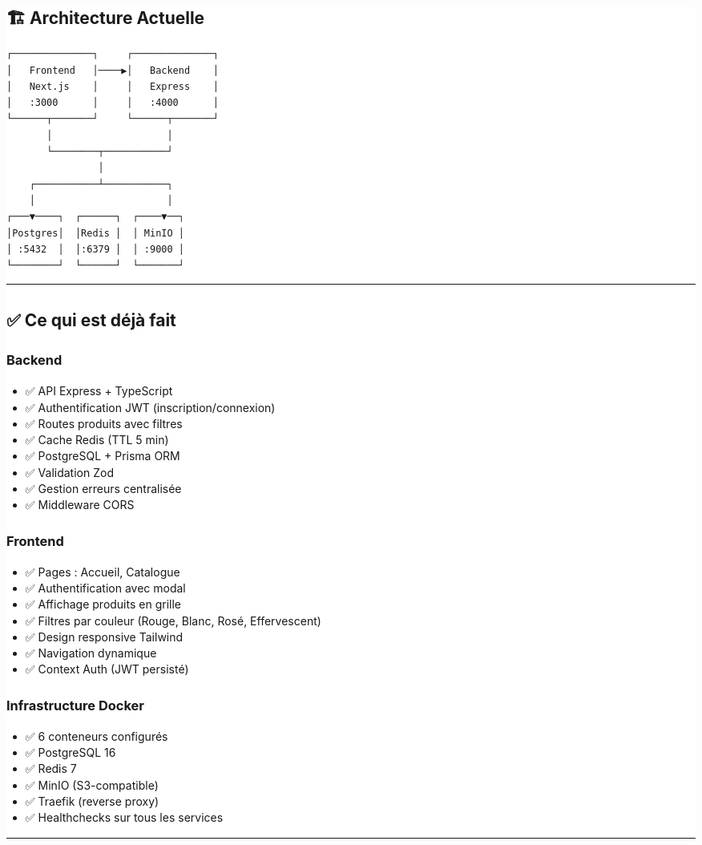 ## 🏗️ Architecture Actuelle

```
┌──────────────┐     ┌──────────────┐
│   Frontend   │────▶│   Backend    │
│   Next.js    │     │   Express    │
│   :3000      │     │   :4000      │
└──────┬───────┘     └──────┬───────┘
       │                    │
       └────────┬───────────┘
                │
    ┌───────────┴───────────┐
    │                       │
┌───▼────┐  ┌──────┐  ┌────▼──┐
│Postgres│  │Redis │  │ MinIO │
│ :5432  │  │:6379 │  │ :9000 │
└────────┘  └──────┘  └───────┘
```

---

## ✅ Ce qui est déjà fait

### Backend
- ✅ API Express + TypeScript
- ✅ Authentification JWT (inscription/connexion)
- ✅ Routes produits avec filtres
- ✅ Cache Redis (TTL 5 min)
- ✅ PostgreSQL + Prisma ORM
- ✅ Validation Zod
- ✅ Gestion erreurs centralisée
- ✅ Middleware CORS

### Frontend
- ✅ Pages : Accueil, Catalogue
- ✅ Authentification avec modal
- ✅ Affichage produits en grille
- ✅ Filtres par couleur (Rouge, Blanc, Rosé, Effervescent)
- ✅ Design responsive Tailwind
- ✅ Navigation dynamique
- ✅ Context Auth (JWT persisté)

### Infrastructure Docker
- ✅ 6 conteneurs configurés
- ✅ PostgreSQL 16
- ✅ Redis 7
- ✅ MinIO (S3-compatible)
- ✅ Traefik (reverse proxy)
- ✅ Healthchecks sur tous les services

---